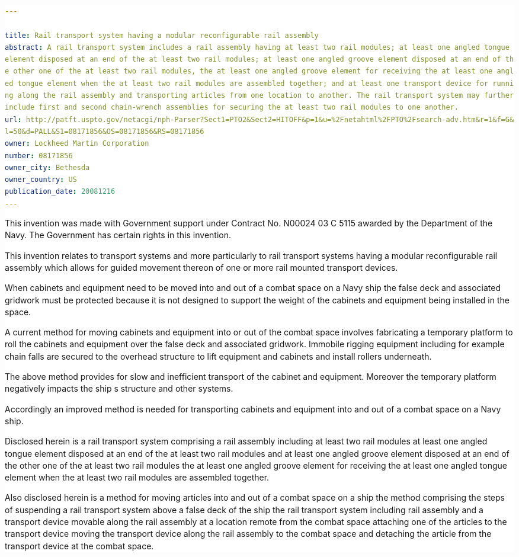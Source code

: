 ```yaml
---

title: Rail transport system having a modular reconfigurable rail assembly
abstract: A rail transport system includes a rail assembly having at least two rail modules; at least one angled tongue element disposed at an end of the at least two rail modules; at least one angled groove element disposed at an end of the other one of the at least two rail modules, the at least one angled groove element for receiving the at least one angled tongue element when the at least two rail modules are assembled together; and at least one transport device for running along the rail assembly and transporting articles from one location to another. The rail transport system may further include first and second chain-wrench assemblies for securing the at least two rail modules to one another.
url: http://patft.uspto.gov/netacgi/nph-Parser?Sect1=PTO2&Sect2=HITOFF&p=1&u=%2Fnetahtml%2FPTO%2Fsearch-adv.htm&r=1&f=G&l=50&d=PALL&S1=08171856&OS=08171856&RS=08171856
owner: Lockheed Martin Corporation
number: 08171856
owner_city: Bethesda
owner_country: US
publication_date: 20081216
---
```

This invention was made with Government support under Contract No. N00024 03 C 5115 awarded by the Department of the Navy. The Government has certain rights in this invention.

This invention relates to transport systems and more particularly to rail transport systems having a modular reconfigurable rail assembly which allows for guided movement thereon of one or more rail mounted transport devices.

When cabinets and equipment need to be moved into and out of a combat space on a Navy ship the false deck and associated gridwork must be protected because it is not designed to support the weight of the cabinets and equipment being installed in the space.

A current method for moving cabinets and equipment into or out of the combat space involves fabricating a temporary platform to roll the cabinets and equipment over the false deck and associated gridwork. Immobile rigging equipment including for example chain falls are secured to the overhead structure to lift equipment and cabinets and install rollers underneath.

The above method provides for slow and inefficient transport of the cabinet and equipment. Moreover the temporary platform negatively impacts the ship s structure and other systems.

Accordingly an improved method is needed for transporting cabinets and equipment into and out of a combat space on a Navy ship.

Disclosed herein is a rail transport system comprising a rail assembly including at least two rail modules at least one angled tongue element disposed at an end of the at least two rail modules and at least one angled groove element disposed at an end of the other one of the at least two rail modules the at least one angled groove element for receiving the at least one angled tongue element when the at least two rail modules are assembled together.

Also disclosed herein is a method for moving articles into and out of a combat space on a ship the method comprising the steps of suspending a rail transport system above a false deck of the ship the rail transport system including rail assembly and a transport device movable along the rail assembly at a location remote from the combat space attaching one of the articles to the transport device moving the transport device along the rail assembly to the combat space and detaching the article from the transport device at the combat space.
